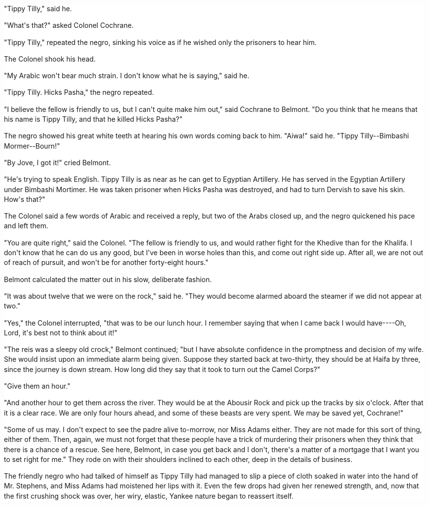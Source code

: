 "Tippy Tilly," said he. 

"What's that?" asked Colonel Cochrane. 

"Tippy Tilly," repeated the negro, sinking his voice as if he wished only the prisoners to hear him. 

The Colonel shook his head. 

"My Arabic won't bear much strain. I don't know what he is saying," said he. 

"Tippy Tilly. Hicks Pasha," the negro repeated. 

"I believe the fellow is friendly to us, but I can't quite make him out," said Cochrane to Belmont. "Do you think that he means that his name is Tippy Tilly, and that he killed Hicks Pasha?" 

The negro showed his great white teeth at hearing his own words coming back to him. "Aiwa!" said he. "Tippy Tilly--Bimbashi Mormer--Bourn!" 

"By Jove, I got it!" cried Belmont. 

"He's trying to speak English. Tippy Tilly is as near as he can get to Egyptian Artillery. He has served in the Egyptian Artillery under Bimbashi Mortimer. He was taken prisoner when Hicks Pasha was destroyed, and had to turn Dervish to save his skin. How's that?" 

The Colonel said a few words of Arabic and received a reply, but two of the Arabs closed up, and the negro quickened his pace and left them. 

"You are quite right," said the Colonel. "The fellow is friendly to us, and would rather fight for the Khedive than for the Khalifa. I don't know that he can do us any good, but I've been in worse holes than this, and come out right side up. After all, we are not out of reach of pursuit, and won't be for another forty-eight hours." 

Belmont calculated the matter out in his slow, deliberate fashion. 

"It was about twelve that we were on the rock," said he. "They would become alarmed aboard the steamer if we did not appear at two." 

"Yes," the Colonel interrupted, "that was to be our lunch hour. I remember saying that when I came back I would have----Oh, Lord, it's best not to think about it!" 

"The reis was a sleepy old crock," Belmont continued; "but I have absolute confidence in the promptness and decision of my wife. She would insist upon an immediate alarm being given. Suppose they started back at two-thirty, they should be at Haifa by three, since the journey is down stream. How long did they say that it took to turn out the Camel Corps?" 

"Give them an hour." 

"And another hour to get them across the river. They would be at the Abousir Rock and pick up the tracks by six o'clock. After that it is a clear race. We are only four hours ahead, and some of these beasts are very spent. We may be saved yet, Cochrane!" 

"Some of us may. I don't expect to see the padre alive to-morrow, nor Miss Adams either. They are not made for this sort of thing, either of them. Then, again, we must not forget that these people have a trick of murdering their prisoners when they think that there is a chance of a rescue. See here, Belmont, in case you get back and I don't, there's a matter of a mortgage that I want you to set right for me." They rode on with their shoulders inclined to each other, deep in the details of business. 

The friendly negro who had talked of himself as Tippy Tilly had managed to slip a piece of cloth soaked in water into the hand of Mr. Stephens, and Miss Adams had moistened her lips with it. Even the few drops had given her renewed strength, and, now that the first crushing shock was over, her wiry, elastic, Yankee nature began to reassert itself. 
